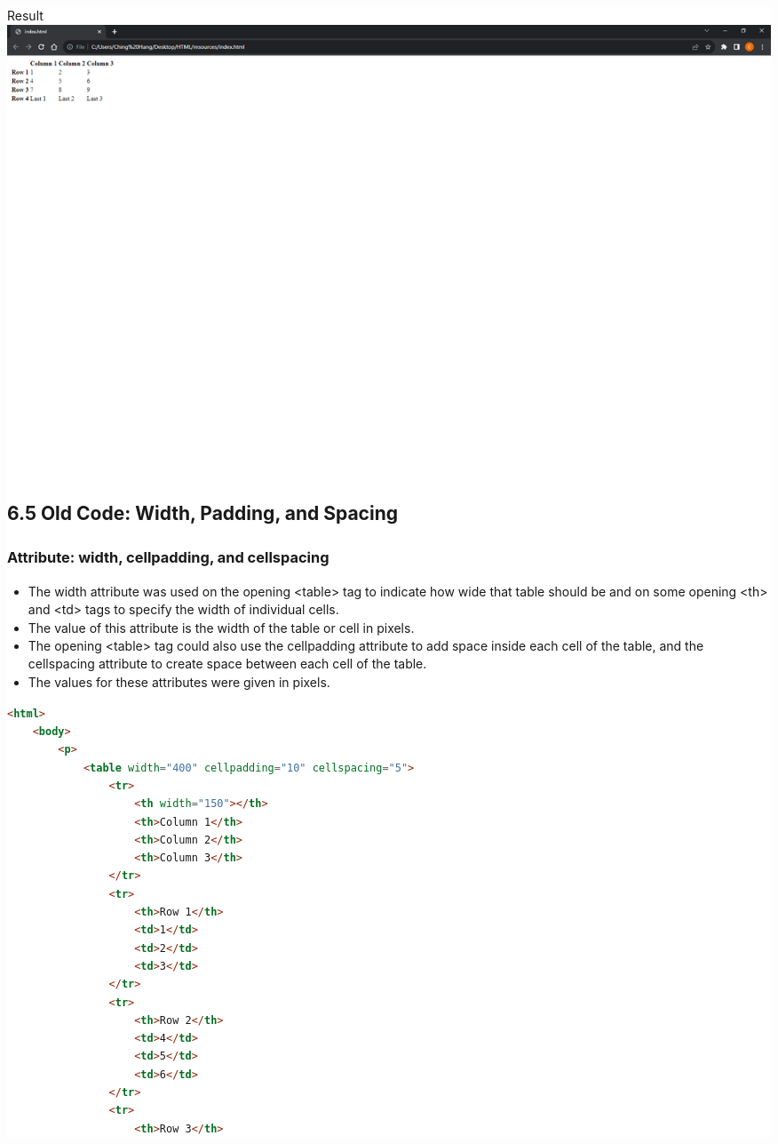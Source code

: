 
Result
![Result](../../images/Part%20I/image_6_5.PNG)

<br />

## 6.5 Old Code: Width, Padding, and Spacing
### Attribute: width, cellpadding, and cellspacing
- The width attribute was used on the opening \<table> tag to indicate how wide that table should be and on some opening \<th> and \<td> tags to specify the width of individual cells.
- The value of this attribute is the width of the table or cell in pixels.
- The opening \<table> tag could also use the cellpadding attribute to add space inside each cell of the table, and the cellspacing attribute to create space between each cell of the table.
- The values for these attributes were given in pixels.

```html
<html>
    <body>
        <p>
            <table width="400" cellpadding="10" cellspacing="5">
                <tr>
                    <th width="150"></th>
                    <th>Column 1</th>
                    <th>Column 2</th>
                    <th>Column 3</th>
                </tr>
                <tr>
                    <th>Row 1</th>
                    <td>1</td>
                    <td>2</td>
                    <td>3</td>
                </tr>
                <tr>
                    <th>Row 2</th>
                    <td>4</td>
                    <td>5</td>
                    <td>6</td>
                </tr>
                <tr>
                    <th>Row 3</th>
```
